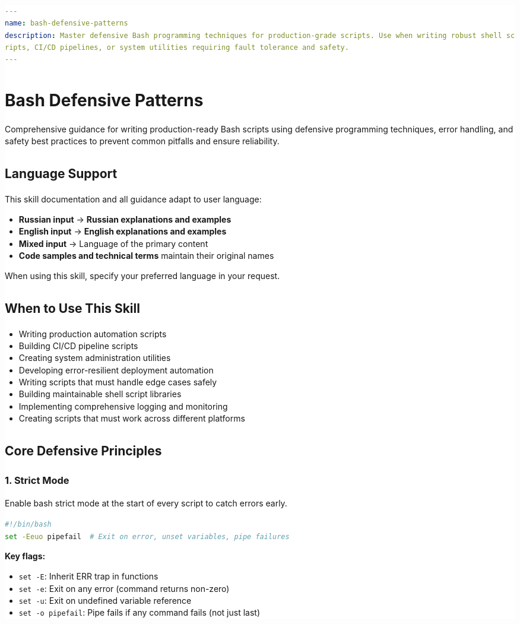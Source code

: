```yaml
---
name: bash-defensive-patterns
description: Master defensive Bash programming techniques for production-grade scripts. Use when writing robust shell scripts, CI/CD pipelines, or system utilities requiring fault tolerance and safety.
---
```


# Bash Defensive Patterns

Comprehensive guidance for writing production-ready Bash scripts using defensive programming techniques, error handling, and safety best practices to prevent common pitfalls and ensure reliability.

## Language Support

This skill documentation and all guidance adapt to user language:
- **Russian input** → **Russian explanations and examples**
- **English input** → **English explanations and examples**
- **Mixed input** → Language of the primary content
- **Code samples and technical terms** maintain their original names

When using this skill, specify your preferred language in your request.

## When to Use This Skill

- Writing production automation scripts
- Building CI/CD pipeline scripts
- Creating system administration utilities
- Developing error-resilient deployment automation
- Writing scripts that must handle edge cases safely
- Building maintainable shell script libraries
- Implementing comprehensive logging and monitoring
- Creating scripts that must work across different platforms

## Core Defensive Principles

### 1. Strict Mode
Enable bash strict mode at the start of every script to catch errors early.

```bash
#!/bin/bash
set -Eeuo pipefail  # Exit on error, unset variables, pipe failures
```

**Key flags:**
- `set -E`: Inherit ERR trap in functions
- `set -e`: Exit on any error (command returns non-zero)
- `set -u`: Exit on undefined variable reference
- `set -o pipefail`: Pipe fails if any command fails (not just last)
